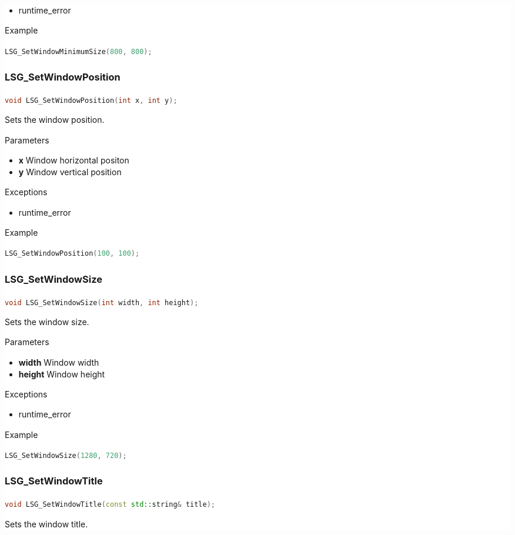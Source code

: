 - runtime_error

Example

```cpp
LSG_SetWindowMinimumSize(800, 800);
```

### LSG_SetWindowPosition

```cpp
void LSG_SetWindowPosition(int x, int y);
```

Sets the window position.

Parameters

- **x** Window horizontal positon
- **y** Window vertical position

Exceptions

- runtime_error

Example

```cpp
LSG_SetWindowPosition(100, 100);
```

### LSG_SetWindowSize

```cpp
void LSG_SetWindowSize(int width, int height);
```

Sets the window size.

Parameters

- **width** Window width
- **height** Window height

Exceptions

- runtime_error

Example

```cpp
LSG_SetWindowSize(1280, 720);
```

### LSG_SetWindowTitle

```cpp
void LSG_SetWindowTitle(const std::string& title);
```

Sets the window title.
